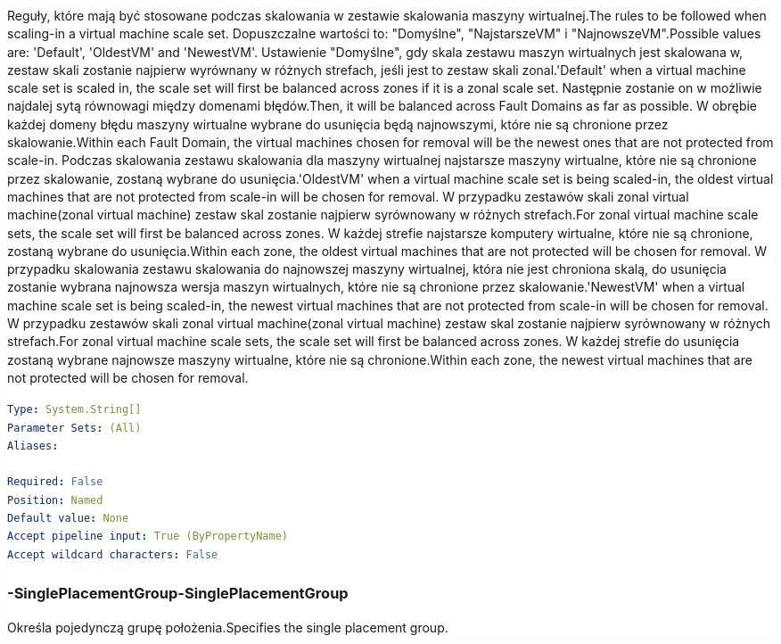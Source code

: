 <span data-ttu-id="937d4-211">Reguły, które mają być stosowane podczas skalowania w zestawie skalowania maszyny wirtualnej.</span><span class="sxs-lookup"><span data-stu-id="937d4-211">The rules to be followed when scaling-in a virtual machine scale set.</span></span>  <span data-ttu-id="937d4-212">Dopuszczalne wartości to: "Domyślne", "NajstarszeVM" i "NajnowszeVM".</span><span class="sxs-lookup"><span data-stu-id="937d4-212">Possible values are: 'Default', 'OldestVM' and 'NewestVM'.</span></span>  <span data-ttu-id="937d4-213">Ustawienie "Domyślne", gdy skala zestawu maszyn wirtualnych jest skalowana w, zestaw skali zostanie najpierw wyrównany w różnych strefach, jeśli jest to zestaw skali zonal.</span><span class="sxs-lookup"><span data-stu-id="937d4-213">'Default' when a virtual machine scale set is scaled in, the scale set will first be balanced across zones if it is a zonal scale set.</span></span>  <span data-ttu-id="937d4-214">Następnie zostanie on w możliwie najdalej sytą równowagi między domenami błędów.</span><span class="sxs-lookup"><span data-stu-id="937d4-214">Then, it will be balanced across Fault Domains as far as possible.</span></span>  <span data-ttu-id="937d4-215">W obrębie każdej domeny błędu maszyny wirtualne wybrane do usunięcia będą najnowszymi, które nie są chronione przez skalowanie.</span><span class="sxs-lookup"><span data-stu-id="937d4-215">Within each Fault Domain, the virtual machines chosen for removal will be the newest ones that are not protected from scale-in.</span></span>  <span data-ttu-id="937d4-216">Podczas skalowania zestawu skalowania dla maszyny wirtualnej najstarsze maszyny wirtualne, które nie są chronione przez skalowanie, zostaną wybrane do usunięcia.</span><span class="sxs-lookup"><span data-stu-id="937d4-216">'OldestVM' when a virtual machine scale set is being scaled-in, the oldest virtual machines that are not protected from scale-in will be chosen for removal.</span></span>  <span data-ttu-id="937d4-217">W przypadku zestawów skali zonal virtual machine(zonal virtual machine) zestaw skal zostanie najpierw syrównowany w różnych strefach.</span><span class="sxs-lookup"><span data-stu-id="937d4-217">For zonal virtual machine scale sets, the scale set will first be balanced across zones.</span></span>  <span data-ttu-id="937d4-218">W każdej strefie najstarsze komputery wirtualne, które nie są chronione, zostaną wybrane do usunięcia.</span><span class="sxs-lookup"><span data-stu-id="937d4-218">Within each zone, the oldest virtual machines that are not protected will be chosen for removal.</span></span>  <span data-ttu-id="937d4-219">W przypadku skalowania zestawu skalowania do najnowszej maszyny wirtualnej, która nie jest chroniona skalą, do usunięcia zostanie wybrana najnowsza wersja maszyn wirtualnych, które nie są chronione przez skalowanie.</span><span class="sxs-lookup"><span data-stu-id="937d4-219">'NewestVM' when a virtual machine scale set is being scaled-in, the newest virtual machines that are not protected from scale-in will be chosen for removal.</span></span>  <span data-ttu-id="937d4-220">W przypadku zestawów skali zonal virtual machine(zonal virtual machine) zestaw skal zostanie najpierw syrównowany w różnych strefach.</span><span class="sxs-lookup"><span data-stu-id="937d4-220">For zonal virtual machine scale sets, the scale set will first be balanced across zones.</span></span>  <span data-ttu-id="937d4-221">W każdej strefie do usunięcia zostaną wybrane najnowsze maszyny wirtualne, które nie są chronione.</span><span class="sxs-lookup"><span data-stu-id="937d4-221">Within each zone, the newest virtual machines that are not protected will be chosen for removal.</span></span>

```yaml
Type: System.String[]
Parameter Sets: (All)
Aliases:

Required: False
Position: Named
Default value: None
Accept pipeline input: True (ByPropertyName)
Accept wildcard characters: False
```

### <span data-ttu-id="937d4-222">-SinglePlacementGroup</span><span class="sxs-lookup"><span data-stu-id="937d4-222">-SinglePlacementGroup</span></span>
<span data-ttu-id="937d4-223">Określa pojedynczą grupę położenia.</span><span class="sxs-lookup"><span data-stu-id="937d4-223">Specifies the single placement group.</span></span>
